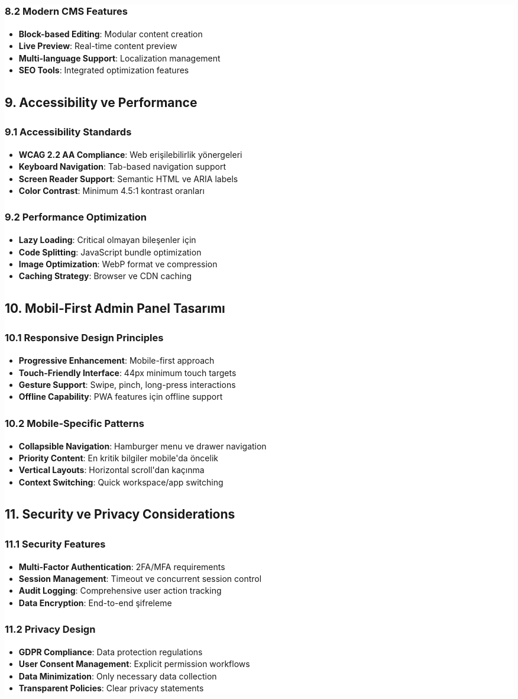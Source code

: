 ### 8.2 Modern CMS Features
- **Block-based Editing**: Modular content creation
- **Live Preview**: Real-time content preview
- **Multi-language Support**: Localization management
- **SEO Tools**: Integrated optimization features

## 9. Accessibility ve Performance

### 9.1 Accessibility Standards
- **WCAG 2.2 AA Compliance**: Web erişilebilirlik yönergeleri
- **Keyboard Navigation**: Tab-based navigation support
- **Screen Reader Support**: Semantic HTML ve ARIA labels
- **Color Contrast**: Minimum 4.5:1 kontrast oranları

### 9.2 Performance Optimization
- **Lazy Loading**: Critical olmayan bileşenler için
- **Code Splitting**: JavaScript bundle optimization
- **Image Optimization**: WebP format ve compression
- **Caching Strategy**: Browser ve CDN caching

## 10. Mobil-First Admin Panel Tasarımı

### 10.1 Responsive Design Principles
- **Progressive Enhancement**: Mobile-first approach
- **Touch-Friendly Interface**: 44px minimum touch targets
- **Gesture Support**: Swipe, pinch, long-press interactions
- **Offline Capability**: PWA features için offline support

### 10.2 Mobile-Specific Patterns
- **Collapsible Navigation**: Hamburger menu ve drawer navigation
- **Priority Content**: En kritik bilgiler mobile'da öncelik
- **Vertical Layouts**: Horizontal scroll'dan kaçınma
- **Context Switching**: Quick workspace/app switching

## 11. Security ve Privacy Considerations

### 11.1 Security Features
- **Multi-Factor Authentication**: 2FA/MFA requirements
- **Session Management**: Timeout ve concurrent session control
- **Audit Logging**: Comprehensive user action tracking
- **Data Encryption**: End-to-end şifreleme

### 11.2 Privacy Design
- **GDPR Compliance**: Data protection regulations
- **User Consent Management**: Explicit permission workflows
- **Data Minimization**: Only necessary data collection
- **Transparent Policies**: Clear privacy statements
